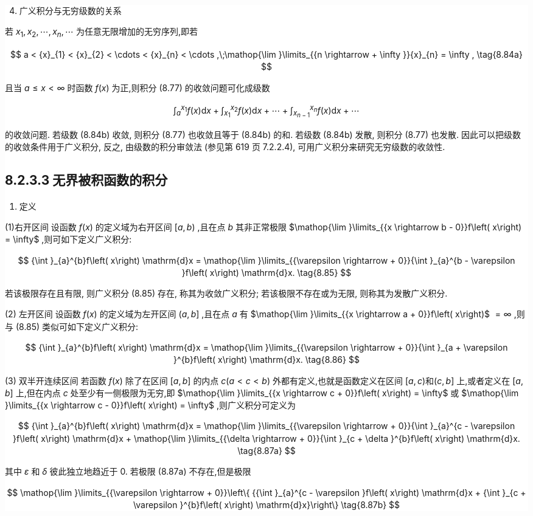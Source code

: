 4. 广义积分与无穷级数的关系

若 ${x}_{1},{x}_{2},\cdots ,{x}_{n},\cdots$ 为任意无限增加的无穷序列,即若

$$
a < {x}_{1} < {x}_{2} < \cdots  < {x}_{n} < \cdots ,\;\mathop{\lim }\limits_{{n \rightarrow   + \infty }}{x}_{n} = \infty , \tag{8.84a}
$$

且当 $a \leq  x < \infty$ 时函数 $f\left( x\right)$ 为正,则积分 (8.77) 的收敛问题可化成级数

$$
{\int }_{a}^{{x}_{1}}f\left( x\right) \mathrm{d}x + {\int }_{{x}_{1}}^{{x}_{2}}f\left( x\right) \mathrm{d}x + \cdots  + {\int }_{{x}_{n - 1}}^{{x}_{n}}f\left( x\right) \mathrm{d}x + \cdots  \tag{8.84b}
$$

的收敛问题. 若级数 (8.84b) 收敛, 则积分 (8.77) 也收敛且等于 (8.84b) 的和. 若级数 (8.84b) 发散, 则积分 (8.77) 也发散. 因此可以把级数的收敛条件用于广义积分, 反之, 由级数的积分审敛法 (参见第 619 页 7.2.2.4), 可用广义积分来研究无穷级数的收敛性.

## 8.2.3.3 无界被积函数的积分

1. 定义

(1)右开区间 设函数 $f\left( x\right)$ 的定义域为右开区间 $\lbrack a, b)$ ,且在点 $b$ 其非正常极限 $\mathop{\lim }\limits_{{x \rightarrow  b - 0}}f\left( x\right)  = \infty$ ,则可如下定义广义积分:

$$
{\int }_{a}^{b}f\left( x\right) \mathrm{d}x = \mathop{\lim }\limits_{{\varepsilon  \rightarrow   + 0}}{\int }_{a}^{b - \varepsilon }f\left( x\right) \mathrm{d}x. \tag{8.85}
$$

若该极限存在且有限, 则广义积分 (8.85) 存在, 称其为收敛广义积分; 若该极限不存在或为无限, 则称其为发散广义积分.

(2) 左开区间 设函数 $f\left( x\right)$ 的定义域为左开区间 $(a, b\rbrack$ ,且在点 $a$ 有 $\mathop{\lim }\limits_{{x \rightarrow  a + 0}}f\left( x\right)$ $= \infty$ ,则与 (8.85) 类似可如下定义广义积分:

$$
{\int }_{a}^{b}f\left( x\right) \mathrm{d}x = \mathop{\lim }\limits_{{\varepsilon  \rightarrow   + 0}}{\int }_{a + \varepsilon }^{b}f\left( x\right) \mathrm{d}x. \tag{8.86}
$$

(3) 双半开连续区间 若函数 $f\left( x\right)$ 除了在区间 $\left\lbrack  {a, b}\right\rbrack$ 的内点 $c\left( {a < c < b}\right)$ 外都有定义,也就是函数定义在区间 $\left\lbrack  {a, c)\text{和}(c, b}\right\rbrack$ 上,或者定义在 $\left\lbrack  {a, b}\right\rbrack$ 上,但在内点 $c$ 处至少有一侧极限为无穷,即 $\mathop{\lim }\limits_{{x \rightarrow  c + 0}}f\left( x\right)  = \infty$ 或 $\mathop{\lim }\limits_{{x \rightarrow  c - 0}}f\left( x\right)  = \infty$ ,则广义积分可定义为

$$
{\int }_{a}^{b}f\left( x\right) \mathrm{d}x = \mathop{\lim }\limits_{{\varepsilon  \rightarrow   + 0}}{\int }_{a}^{c - \varepsilon }f\left( x\right) \mathrm{d}x + \mathop{\lim }\limits_{{\delta  \rightarrow   + 0}}{\int }_{c + \delta }^{b}f\left( x\right) \mathrm{d}x. \tag{8.87a}
$$

其中 $\varepsilon$ 和 $\delta$ 彼此独立地趋近于 0. 若极限 (8.87a) 不存在,但是极限

$$
\mathop{\lim }\limits_{{\varepsilon  \rightarrow   + 0}}\left\{  {{\int }_{a}^{c - \varepsilon }f\left( x\right) \mathrm{d}x + {\int }_{c + \varepsilon }^{b}f\left( x\right) \mathrm{d}x}\right\}   \tag{8.87b}
$$
